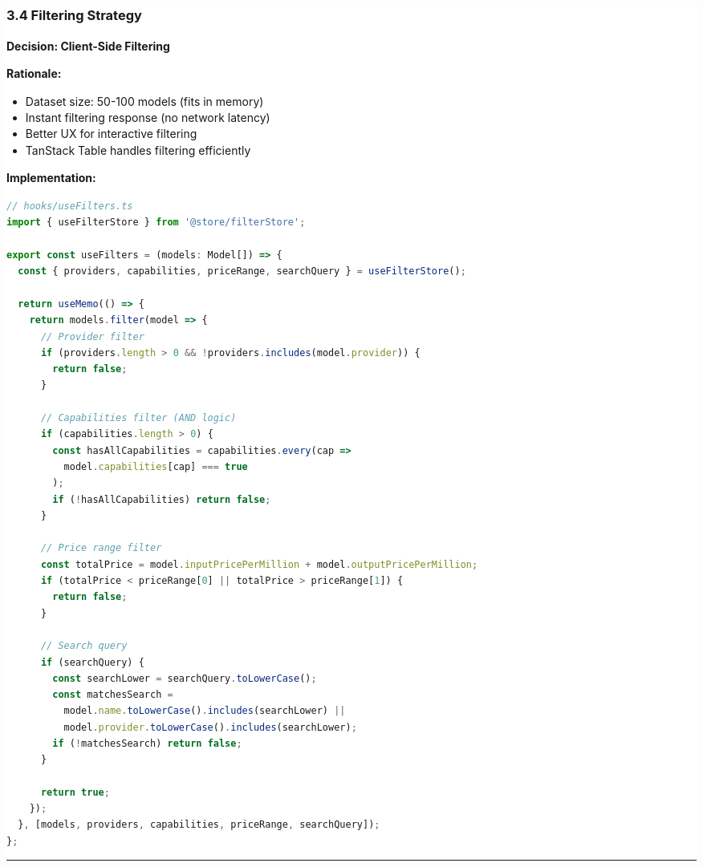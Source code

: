 ### 3.4 Filtering Strategy

**Decision: Client-Side Filtering**

**Rationale:**
- Dataset size: 50-100 models (fits in memory)
- Instant filtering response (no network latency)
- Better UX for interactive filtering
- TanStack Table handles filtering efficiently

**Implementation:**

```typescript
// hooks/useFilters.ts
import { useFilterStore } from '@store/filterStore';

export const useFilters = (models: Model[]) => {
  const { providers, capabilities, priceRange, searchQuery } = useFilterStore();

  return useMemo(() => {
    return models.filter(model => {
      // Provider filter
      if (providers.length > 0 && !providers.includes(model.provider)) {
        return false;
      }

      // Capabilities filter (AND logic)
      if (capabilities.length > 0) {
        const hasAllCapabilities = capabilities.every(cap =>
          model.capabilities[cap] === true
        );
        if (!hasAllCapabilities) return false;
      }

      // Price range filter
      const totalPrice = model.inputPricePerMillion + model.outputPricePerMillion;
      if (totalPrice < priceRange[0] || totalPrice > priceRange[1]) {
        return false;
      }

      // Search query
      if (searchQuery) {
        const searchLower = searchQuery.toLowerCase();
        const matchesSearch =
          model.name.toLowerCase().includes(searchLower) ||
          model.provider.toLowerCase().includes(searchLower);
        if (!matchesSearch) return false;
      }

      return true;
    });
  }, [models, providers, capabilities, priceRange, searchQuery]);
};
```

---
